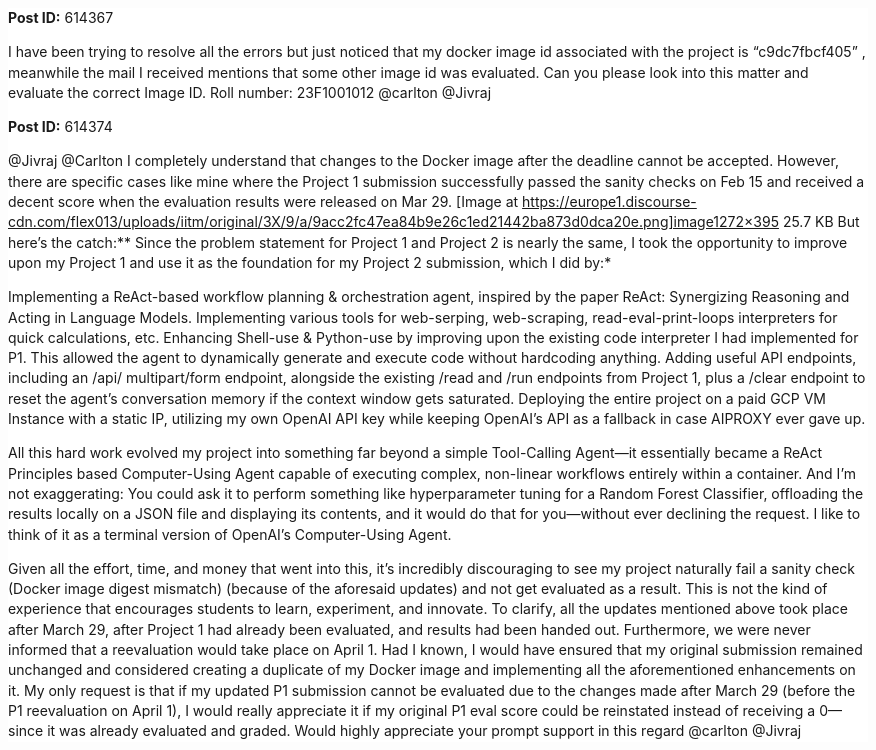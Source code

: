 **Post ID:** 614367

I  have been trying to resolve all the errors but just noticed that my docker image id associated with the project is “c9dc7fbcf405” , meanwhile the mail I received mentions that some other image id was evaluated.
Can you please look into this matter and evaluate the correct Image ID.
Roll number: 23F1001012
@carlton @Jivraj

**Post ID:** 614374

@Jivraj @Carlton I completely understand that changes to the Docker image after the deadline cannot be accepted.
However, there are specific cases like mine where the Project 1 submission successfully passed the sanity checks on Feb 15 and received a decent score when the evaluation results were released on Mar 29.
[Image at https://europe1.discourse-cdn.com/flex013/uploads/iitm/original/3X/9/a/9acc2fc47ea84b9e26c1ed21442ba873d0dca20e.png]image1272×395 25.7 KB
But here’s the catch:** Since the problem statement for Project 1 and Project 2 is nearly the same, I took the opportunity to improve upon my Project 1 and use it as the foundation for my Project 2 submission, which I did by:*

Implementing a ReAct-based workflow planning & orchestration agent, inspired by the paper ReAct: Synergizing Reasoning and Acting in Language Models.
Implementing various tools for web-serping, web-scraping, read-eval-print-loops interpreters for quick calculations, etc.
Enhancing Shell-use & Python-use by improving upon the existing code interpreter I had implemented for P1. This allowed the agent to dynamically generate and execute code without hardcoding anything.
Adding useful API endpoints, including an /api/ multipart/form endpoint, alongside the existing /read and /run endpoints from Project 1, plus a /clear endpoint to reset the agent’s conversation memory if the context window gets saturated.
Deploying the entire project on a paid GCP VM Instance with a static IP, utilizing my own OpenAI API key while keeping OpenAI’s API as a fallback in case AIPROXY ever gave up.

All this hard work evolved my project into something far beyond a simple Tool-Calling Agent—it essentially became a ReAct Principles based Computer-Using Agent capable of executing complex, non-linear workflows entirely within a container. And I’m not exaggerating: You could ask it to perform something like hyperparameter tuning for a Random Forest Classifier, offloading the results locally on a JSON file and displaying its contents, and it would do that for you—without ever declining the request. I like to think of it as a terminal version of OpenAI’s Computer-Using Agent.

Given all the effort, time, and money that went into this, it’s incredibly discouraging to see my project naturally fail a sanity check (Docker image digest mismatch) (because of the aforesaid updates) and not get evaluated as a result. This is not the kind of experience that encourages students to learn, experiment, and innovate.
To clarify, all the updates mentioned above took place after March 29, after Project 1 had already been evaluated, and results had been handed out. Furthermore, we were never informed that a reevaluation would take place on April 1. Had I known, I would have ensured that my original submission remained unchanged and considered creating a duplicate of my Docker image and implementing all the aforementioned enhancements on it.
My only request is that if my updated P1 submission cannot be evaluated due to the changes made after March 29 (before the P1 reevaluation on April 1), I would really appreciate it if my original P1 eval score could be reinstated instead of receiving a 0—since it was already evaluated and graded.
Would highly appreciate your prompt support in this regard @carlton @Jivraj
